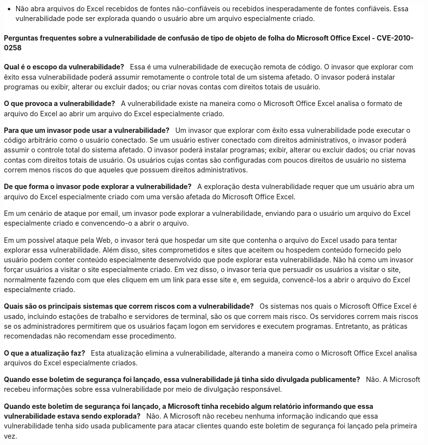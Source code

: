 -   Não abra arquivos do Excel recebidos de fontes não-confiáveis ou recebidos inesperadamente de fontes confiáveis. Essa vulnerabilidade pode ser explorada quando o usuário abre um arquivo especialmente criado.

#### Perguntas frequentes sobre a vulnerabilidade de confusão de tipo de objeto de folha do Microsoft Office Excel - CVE-2010-0258

**Qual é o escopo da vulnerabilidade?**  
Essa é uma vulnerabilidade de execução remota de código. O invasor que explorar com êxito essa vulnerabilidade poderá assumir remotamente o controle total de um sistema afetado. O invasor poderá instalar programas ou exibir, alterar ou excluir dados; ou criar novas contas com direitos totais de usuário.

**O que provoca a vulnerabilidade?**  
A vulnerabilidade existe na maneira como o Microsoft Office Excel analisa o formato de arquivo do Excel ao abrir um arquivo do Excel especialmente criado.

**Para que um invasor pode usar a vulnerabilidade?**  
Um invasor que explorar com êxito essa vulnerabilidade pode executar o código arbitrário como o usuário conectado. Se um usuário estiver conectado com direitos administrativos, o invasor poderá assumir o controle total do sistema afetado. O invasor poderá instalar programas; exibir, alterar ou excluir dados; ou criar novas contas com direitos totais de usuário. Os usuários cujas contas são configuradas com poucos direitos de usuário no sistema correm menos riscos do que aqueles que possuem direitos administrativos.

**De que forma o invasor pode explorar a vulnerabilidade?**  
A exploração desta vulnerabilidade requer que um usuário abra um arquivo do Excel especialmente criado com uma versão afetada do Microsoft Office Excel.

Em um cenário de ataque por email, um invasor pode explorar a vulnerabilidade, enviando para o usuário um arquivo do Excel especialmente criado e convencendo-o a abrir o arquivo.

Em um possível ataque pela Web, o invasor terá que hospedar um site que contenha o arquivo do Excel usado para tentar explorar essa vulnerabilidade. Além disso, sites comprometidos e sites que aceitem ou hospedem conteúdo fornecido pelo usuário podem conter conteúdo especialmente desenvolvido que pode explorar esta vulnerabilidade. Não há como um invasor forçar usuários a visitar o site especialmente criado. Em vez disso, o invasor teria que persuadir os usuários a visitar o site, normalmente fazendo com que eles cliquem em um link para esse site e, em seguida, convencê-los a abrir o arquivo do Excel especialmente criado.

**Quais são os principais sistemas que correm riscos com a vulnerabilidade?**  
Os sistemas nos quais o Microsoft Office Excel é usado, incluindo estações de trabalho e servidores de terminal, são os que correm mais risco. Os servidores correm mais riscos se os administradores permitirem que os usuários façam logon em servidores e executem programas. Entretanto, as práticas recomendadas não recomendam esse procedimento.

**O que a atualização faz?**  
Esta atualização elimina a vulnerabilidade, alterando a maneira como o Microsoft Office Excel analisa arquivos do Excel especialmente criados.

**Quando esse boletim de segurança foi lançado, essa vulnerabilidade já tinha sido divulgada publicamente?**  
Não. A Microsoft recebeu informações sobre essa vulnerabilidade por meio de divulgação responsável.

**Quando este boletim de segurança foi lançado, a Microsoft tinha recebido algum relatório informando que essa vulnerabilidade estava sendo explorada?**  
Não. A Microsoft não recebeu nenhuma informação indicando que essa vulnerabilidade tenha sido usada publicamente para atacar clientes quando este boletim de segurança foi lançado pela primeira vez.
